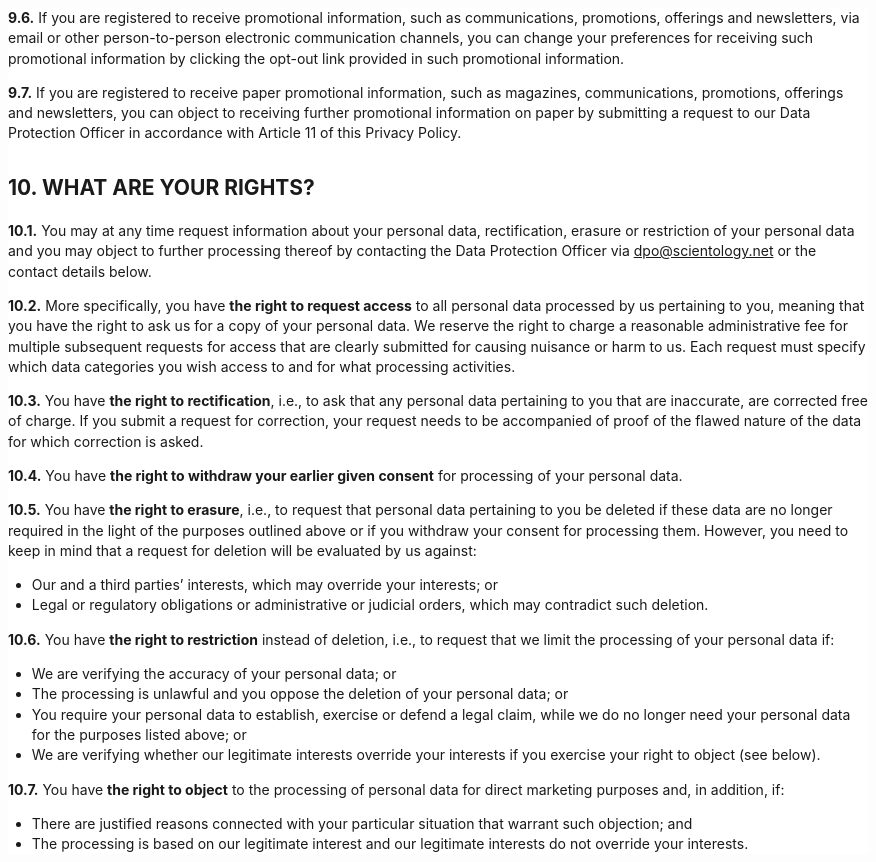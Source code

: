 **9.6.** If you are registered to receive promotional information, such as communications, promotions, offerings and newsletters, via email or other person-to-person electronic communication channels, you can change your preferences for receiving such promotional information by clicking the opt-out link provided in such promotional information.

**9.7.** If you are registered to receive paper promotional information, such as magazines, communications, promotions, offerings and newsletters, you can object to receiving further promotional information on paper by submitting a request to our Data Protection Officer in accordance with Article 11 of this Privacy Policy.

**10\. WHAT ARE YOUR RIGHTS?**
------------------------------

**10.1.** You may at any time request information about your personal data, rectification, erasure or restriction of your personal data and you may object to further processing thereof by contacting the Data Protection Officer via [dpo@scientology.net](mailto:dpo@scientology.net) or the contact details below.

**10.2.** More specifically, you have **the right to request access** to all personal data processed by us pertaining to you, meaning that you have the right to ask us for a copy of your personal data. We reserve the right to charge a reasonable administrative fee for multiple subsequent requests for access that are clearly submitted for causing nuisance or harm to us. Each request must specify which data categories you wish access to and for what processing activities.

**10.3.** You have **the right to rectification**, i.e., to ask that any personal data pertaining to you that are inaccurate, are corrected free of charge. If you submit a request for correction, your request needs to be accompanied of proof of the flawed nature of the data for which correction is asked.

**10.4.** You have **the right to withdraw your earlier given consent** for processing of your personal data.

**10.5.** You have **the right to erasure**, i.e., to request that personal data pertaining to you be deleted if these data are no longer required in the light of the purposes outlined above or if you withdraw your consent for processing them. However, you need to keep in mind that a request for deletion will be evaluated by us against:

* Our and a third parties’ interests, which may override your interests; or
* Legal or regulatory obligations or administrative or judicial orders, which may contradict such deletion.

**10.6.** You have **the right to restriction** instead of deletion, i.e., to request that we limit the processing of your personal data if:

* We are verifying the accuracy of your personal data; or
* The processing is unlawful and you oppose the deletion of your personal data; or
* You require your personal data to establish, exercise or defend a legal claim, while we do no longer need your personal data for the purposes listed above; or
* We are verifying whether our legitimate interests override your interests if you exercise your right to object (see below).

**10.7.** You have **the right to object** to the processing of personal data for direct marketing purposes and, in addition, if:

* There are justified reasons connected with your particular situation that warrant such objection; and
* The processing is based on our legitimate interest and our legitimate interests do not override your interests.
